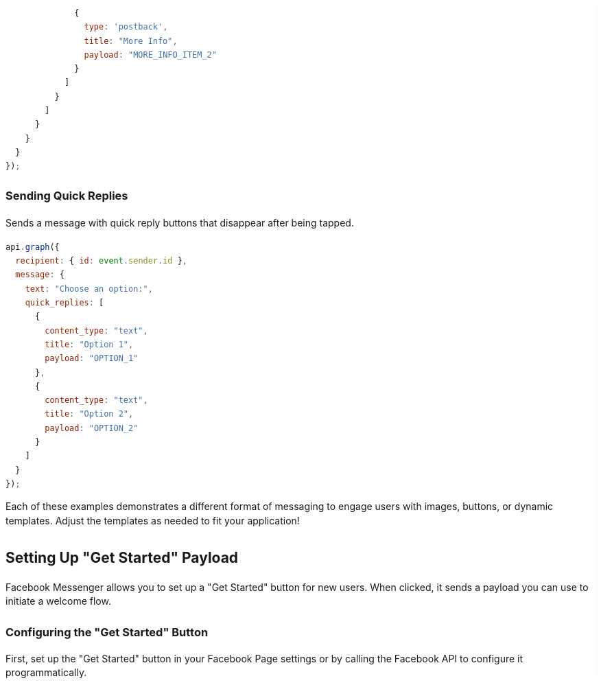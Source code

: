 ```javascript
              {
                type: 'postback',
                title: "More Info",
                payload: "MORE_INFO_ITEM_2"
              }
            ]
          }
        ]
      }
    }
  }
});
```

### Sending Quick Replies

Sends a message with quick reply buttons that disappear after being tapped.

```javascript
api.graph({
  recipient: { id: event.sender.id },
  message: {
    text: "Choose an option:",
    quick_replies: [
      {
        content_type: "text",
        title: "Option 1",
        payload: "OPTION_1"
      },
      {
        content_type: "text",
        title: "Option 2",
        payload: "OPTION_2"
      }
    ]
  }
});
```

Each of these examples demonstrates a different format of messaging to engage users with images, buttons, or dynamic templates. Adjust the templates as needed to fit your application!

## Setting Up "Get Started" Payload

Facebook Messenger allows you to set up a "Get Started" button for new users. When clicked, it sends a payload you can use to initiate a welcome flow.

### Configuring the "Get Started" Button

First, set up the "Get Started" button in your Facebook Page settings or by calling the Facebook API to configure it programmatically.
